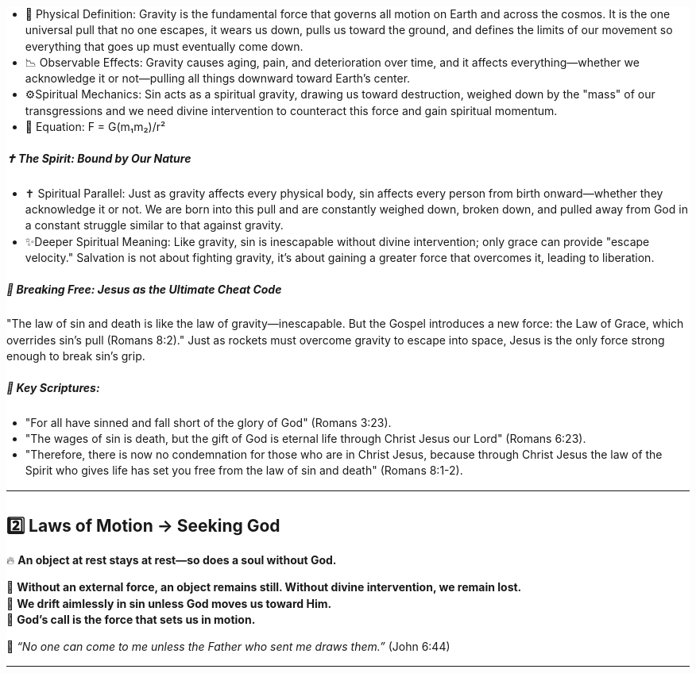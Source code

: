   
- 🔬 Physical Definition: Gravity is the fundamental force that governs all motion on Earth and across the cosmos. It is the one universal pull that no one escapes, it wears us down, pulls us toward the ground, and defines the limits of our movement so everything that goes up must eventually come down.   
- 📉 Observable Effects: Gravity causes aging, pain, and deterioration over time, and it affects everything—whether we acknowledge it or not—pulling all things downward toward Earth’s center.   
- ⚙️Spiritual Mechanics: Sin acts as a spiritual gravity, drawing us toward destruction, weighed down by the "mass" of our transgressions and we need divine intervention to counteract this force and gain spiritual momentum.   
- 🔢 Equation: F = G(m₁m₂)/r²   
   
##### ✝️ The Spirit: Bound by Our Nature   
   
   
- ✝️ Spiritual Parallel: Just as gravity affects every physical body, sin affects every person from birth onward—whether they acknowledge it or not. We are born into this pull and are constantly weighed down, broken down, and pulled away from God in a constant struggle similar to that against gravity.   
- ✨Deeper Spiritual Meaning: Like gravity, sin is inescapable without divine intervention; only grace can provide "escape velocity." Salvation is not about fighting gravity, it’s about gaining a greater force that overcomes it, leading to liberation.   
   
##### 🔑 Breaking Free: Jesus as the Ultimate Cheat Code   
   
"The law of sin and death is like the law of gravity—inescapable. But the Gospel introduces a new force: the Law of Grace, which overrides sin’s pull (Romans 8:2)." Just as rockets must overcome gravity to escape into space, Jesus is the only force strong enough to break sin’s grip.   
   
##### 📖 Key Scriptures:   
   
   
- "For all have sinned and fall short of the glory of God" (Romans 3:23).   
- "The wages of sin is death, but the gift of God is eternal life through Christ Jesus our Lord" (Romans 6:23).   
- "Therefore, there is now no condemnation for those who are in Christ Jesus, because through Christ Jesus the law of the Spirit who gives life has set you free from the law of sin and death" (Romans 8:1-2).   
   
   
---   
   
   
   
## **2️⃣ Laws of Motion → Seeking God**   
   
🔥 **An object at rest stays at rest—so does a soul without God.**   
   
🔹 **Without an external force, an object remains still. Without divine intervention, we remain lost.**     
🔹 **We drift aimlessly in sin unless God moves us toward Him.**     
🔹 **God’s call is the force that sets us in motion.**   
   
📖 _“No one can come to me unless the Father who sent me draws them.”_ (John 6:44)   
   
   
---   
   